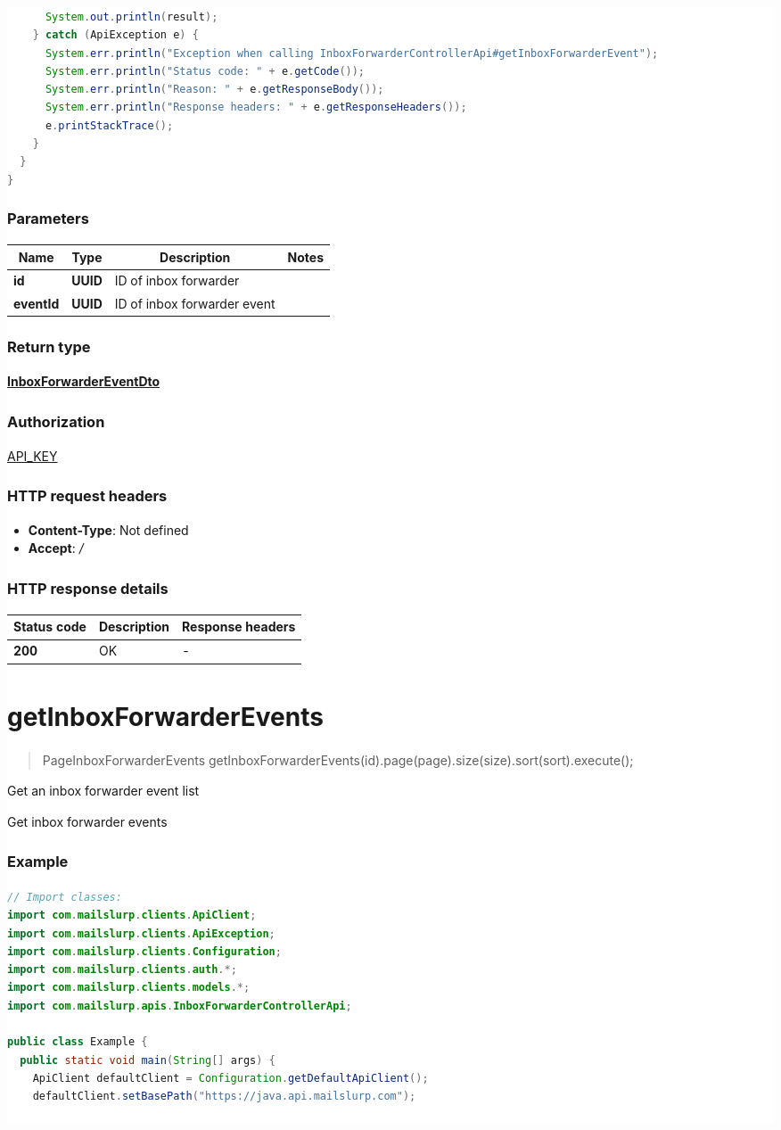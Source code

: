 ```java
      System.out.println(result);
    } catch (ApiException e) {
      System.err.println("Exception when calling InboxForwarderControllerApi#getInboxForwarderEvent");
      System.err.println("Status code: " + e.getCode());
      System.err.println("Reason: " + e.getResponseBody());
      System.err.println("Response headers: " + e.getResponseHeaders());
      e.printStackTrace();
    }
  }
}
```

### Parameters

| Name | Type | Description  | Notes |
|------------- | ------------- | ------------- | -------------|
| **id** | **UUID**| ID of inbox forwarder | |
| **eventId** | **UUID**| ID of inbox forwarder event | |

### Return type

[**InboxForwarderEventDto**](InboxForwarderEventDto)

### Authorization

[API_KEY](../README#API_KEY)

### HTTP request headers

 - **Content-Type**: Not defined
 - **Accept**: */*

### HTTP response details
| Status code | Description | Response headers |
|-------------|-------------|------------------|
| **200** | OK |  -  |

<a id="getInboxForwarderEvents"></a>
# **getInboxForwarderEvents**
> PageInboxForwarderEvents getInboxForwarderEvents(id).page(page).size(size).sort(sort).execute();

Get an inbox forwarder event list

Get inbox forwarder events

### Example
```java
// Import classes:
import com.mailslurp.clients.ApiClient;
import com.mailslurp.clients.ApiException;
import com.mailslurp.clients.Configuration;
import com.mailslurp.clients.auth.*;
import com.mailslurp.clients.models.*;
import com.mailslurp.apis.InboxForwarderControllerApi;

public class Example {
  public static void main(String[] args) {
    ApiClient defaultClient = Configuration.getDefaultApiClient();
    defaultClient.setBasePath("https://java.api.mailslurp.com");
    
```